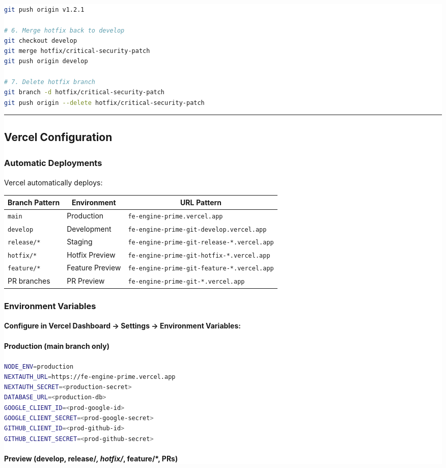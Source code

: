 ```bash
git push origin v1.2.1

# 6. Merge hotfix back to develop
git checkout develop
git merge hotfix/critical-security-patch
git push origin develop

# 7. Delete hotfix branch
git branch -d hotfix/critical-security-patch
git push origin --delete hotfix/critical-security-patch
```

---

## Vercel Configuration

### Automatic Deployments

Vercel automatically deploys:

| Branch Pattern | Environment     | URL Pattern                                |
| -------------- | --------------- | ------------------------------------------ |
| `main`         | Production      | `fe-engine-prime.vercel.app`               |
| `develop`      | Development     | `fe-engine-prime-git-develop.vercel.app`   |
| `release/*`    | Staging         | `fe-engine-prime-git-release-*.vercel.app` |
| `hotfix/*`     | Hotfix Preview  | `fe-engine-prime-git-hotfix-*.vercel.app`  |
| `feature/*`    | Feature Preview | `fe-engine-prime-git-feature-*.vercel.app` |
| PR branches    | PR Preview      | `fe-engine-prime-git-*.vercel.app`         |

### Environment Variables

**Configure in Vercel Dashboard → Settings → Environment Variables:**

#### Production (main branch only)

```bash
NODE_ENV=production
NEXTAUTH_URL=https://fe-engine-prime.vercel.app
NEXTAUTH_SECRET=<production-secret>
DATABASE_URL=<production-db>
GOOGLE_CLIENT_ID=<prod-google-id>
GOOGLE_CLIENT_SECRET=<prod-google-secret>
GITHUB_CLIENT_ID=<prod-github-id>
GITHUB_CLIENT_SECRET=<prod-github-secret>
```

#### Preview (develop, release/_, hotfix/_, feature/\*, PRs)
